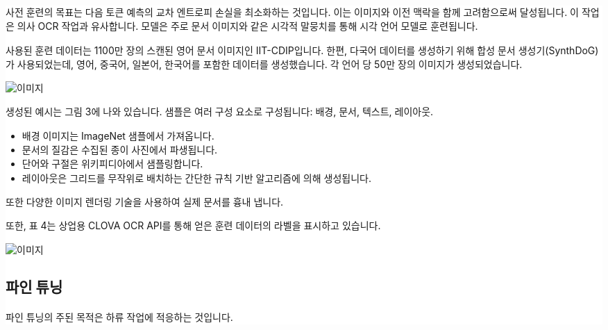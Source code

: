 사전 훈련의 목표는 다음 토큰 예측의 교차 엔트로피 손실을 최소화하는 것입니다. 이는 이미지와 이전 맥락을 함께 고려함으로써 달성됩니다. 이 작업은 의사 OCR 작업과 유사합니다. 모델은 주로 문서 이미지와 같은 시각적 말뭉치를 통해 시각 언어 모델로 훈련됩니다.

사용된 훈련 데이터는 1100만 장의 스캔된 영어 문서 이미지인 IIT-CDIP입니다. 한편, 다국어 데이터를 생성하기 위해 합성 문서 생성기(SynthDoG)가 사용되었는데, 영어, 중국어, 일본어, 한국어를 포함한 데이터를 생성했습니다. 각 언어 당 50만 장의 이미지가 생성되었습니다.



<ins class="adsbygoogle"
     style="display:block"
     data-ad-client="ca-pub-4877378276818686"
     data-ad-slot="1107185301"
     data-ad-format="auto"
     data-full-width-responsive="true"></ins>

<script>
     (adsbygoogle = window.adsbygoogle || []).push({});
</script>

![이미지](/assets/img/2024-06-19-DemystifyingPDFParsing03OCR-FreeSmallModel-BasedMethod_0.png)

생성된 예시는 그림 3에 나와 있습니다. 샘플은 여러 구성 요소로 구성됩니다: 배경, 문서, 텍스트, 레이아웃.

- 배경 이미지는 ImageNet 샘플에서 가져옵니다.
- 문서의 질감은 수집된 종이 사진에서 파생됩니다.
- 단어와 구절은 위키피디아에서 샘플링합니다.
- 레이아웃은 그리드를 무작위로 배치하는 간단한 규칙 기반 알고리즘에 의해 생성됩니다.

또한 다양한 이미지 렌더링 기술을 사용하여 실제 문서를 흉내 냅니다.



<ins class="adsbygoogle"
     style="display:block"
     data-ad-client="ca-pub-4877378276818686"
     data-ad-slot="1107185301"
     data-ad-format="auto"
     data-full-width-responsive="true"></ins>

<script>
     (adsbygoogle = window.adsbygoogle || []).push({});
</script>

또한, 표 4는 상업용 CLOVA OCR API를 통해 얻은 훈련 데이터의 라벨을 표시하고 있습니다.

![이미지](/assets/img/2024-06-19-DemystifyingPDFParsing03OCR-FreeSmallModel-BasedMethod_1.png)

## 파인 튜닝

파인 튜닝의 주된 목적은 하류 작업에 적응하는 것입니다.



<ins class="adsbygoogle"
     style="display:block"
     data-ad-client="ca-pub-4877378276818686"
     data-ad-slot="1107185301"
     data-ad-format="auto"
     data-full-width-responsive="true"></ins>
